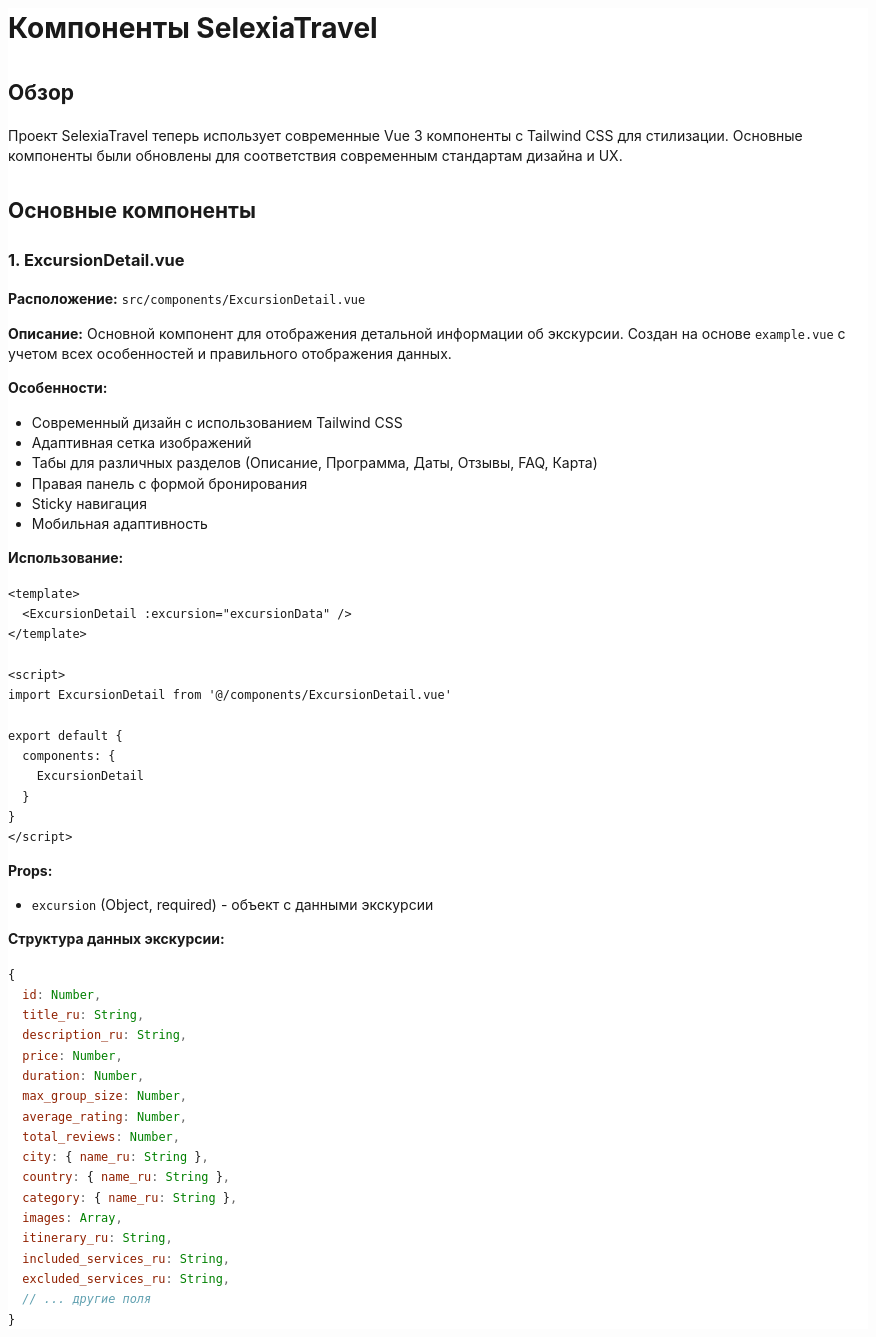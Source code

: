 # Компоненты SelexiaTravel

## Обзор

Проект SelexiaTravel теперь использует современные Vue 3 компоненты с Tailwind CSS для стилизации. Основные компоненты были обновлены для соответствия современным стандартам дизайна и UX.

## Основные компоненты

### 1. ExcursionDetail.vue

**Расположение:** `src/components/ExcursionDetail.vue`

**Описание:** Основной компонент для отображения детальной информации об экскурсии. Создан на основе `example.vue` с учетом всех особенностей и правильного отображения данных.

**Особенности:**
- Современный дизайн с использованием Tailwind CSS
- Адаптивная сетка изображений
- Табы для различных разделов (Описание, Программа, Даты, Отзывы, FAQ, Карта)
- Правая панель с формой бронирования
- Sticky навигация
- Мобильная адаптивность

**Использование:**
```vue
<template>
  <ExcursionDetail :excursion="excursionData" />
</template>

<script>
import ExcursionDetail from '@/components/ExcursionDetail.vue'

export default {
  components: {
    ExcursionDetail
  }
}
</script>
```

**Props:**
- `excursion` (Object, required) - объект с данными экскурсии

**Структура данных экскурсии:**
```javascript
{
  id: Number,
  title_ru: String,
  description_ru: String,
  price: Number,
  duration: Number,
  max_group_size: Number,
  average_rating: Number,
  total_reviews: Number,
  city: { name_ru: String },
  country: { name_ru: String },
  category: { name_ru: String },
  images: Array,
  itinerary_ru: String,
  included_services_ru: String,
  excluded_services_ru: String,
  // ... другие поля
}
```